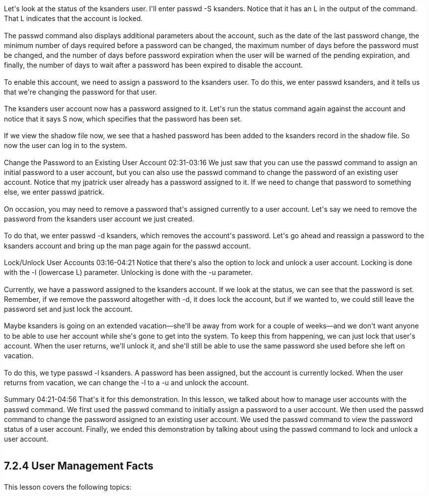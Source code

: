 Let's look at the status of the ksanders user. I'll enter passwd -S ksanders. Notice that it has an L in the output of the command. That L indicates that the account is locked.

The passwd command also displays additional parameters about the account, such as the date of the last password change, the minimum number of days required before a password can be changed, the maximum number of days before the password must be changed, and the number of days before password expiration when the user will be warned of the pending expiration, and finally, the number of days to wait after a password has been expired to disable the account.

To enable this account, we need to assign a password to the ksanders user. To do this, we enter passwd ksanders, and it tells us that we're changing the password for that user.

The ksanders user account now has a password assigned to it. Let's run the status command again against the account and notice that it says S now, which specifies that the password has been set.

If we view the shadow file now, we see that a hashed password has been added to the ksanders record in the shadow file. So now the user can log in to the system.

Change the Password to an Existing User Account 02:31-03:16
We just saw that you can use the passwd command to assign an initial password to a user account, but you can also use the passwd command to change the password of an existing user account. Notice that my jpatrick user already has a password assigned to it. If we need to change that password to something else, we enter passwd jpatrick.

On occasion, you may need to remove a password that's assigned currently to a user account. Let's say we need to remove the password from the ksanders user account we just created.

To do that, we enter passwd -d ksanders, which removes the account's password. Let's go ahead and reassign a password to the ksanders account and bring up the man page again for the passwd account.

Lock/Unlock User Accounts 03:16-04:21
Notice that there's also the option to lock and unlock a user account. Locking is done with the -l (lowercase L) parameter. Unlocking is done with the -u parameter.

Currently, we have a password assigned to the ksanders account. If we look at the status, we can see that the password is set. Remember, if we remove the password altogether with -d, it does lock the account, but if we wanted to, we could still leave the password set and just lock the account.

Maybe ksanders is going on an extended vacation—she'll be away from work for a couple of weeks—and we don't want anyone to be able to use her account while she's gone to get into the system. To keep this from happening, we can just lock that user's account. When the user returns, we'll unlock it, and she'll still be able to use the same password she used before she left on vacation.

To do this, we type passwd -l ksanders. A password has been assigned, but the account is currently locked. When the user returns from vacation, we can change the -l to a -u and unlock the account.

Summary 04:21-04:56
That's it for this demonstration. In this lesson, we talked about how to manage user accounts with the passwd command. We first used the passwd command to initially assign a password to a user account. We then used the passwd command to change the password assigned to an existing user account. We used the passwd command to view the password status of a user account. Finally, we ended this demonstration by talking about using the passwd command to lock and unlock a user account.

## 7.2.4 User Management Facts

This lesson covers the following topics:
